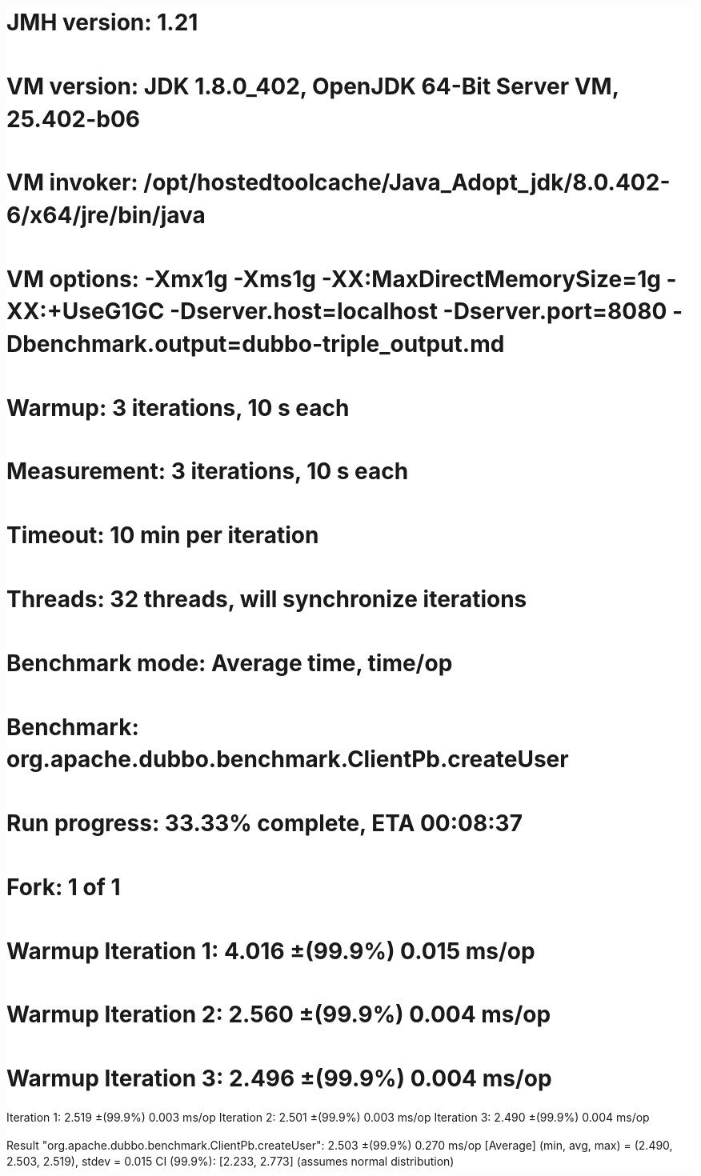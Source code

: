 
# JMH version: 1.21
# VM version: JDK 1.8.0_402, OpenJDK 64-Bit Server VM, 25.402-b06
# VM invoker: /opt/hostedtoolcache/Java_Adopt_jdk/8.0.402-6/x64/jre/bin/java
# VM options: -Xmx1g -Xms1g -XX:MaxDirectMemorySize=1g -XX:+UseG1GC -Dserver.host=localhost -Dserver.port=8080 -Dbenchmark.output=dubbo-triple_output.md
# Warmup: 3 iterations, 10 s each
# Measurement: 3 iterations, 10 s each
# Timeout: 10 min per iteration
# Threads: 32 threads, will synchronize iterations
# Benchmark mode: Average time, time/op
# Benchmark: org.apache.dubbo.benchmark.ClientPb.createUser

# Run progress: 33.33% complete, ETA 00:08:37
# Fork: 1 of 1
# Warmup Iteration   1: 4.016 ±(99.9%) 0.015 ms/op
# Warmup Iteration   2: 2.560 ±(99.9%) 0.004 ms/op
# Warmup Iteration   3: 2.496 ±(99.9%) 0.004 ms/op
Iteration   1: 2.519 ±(99.9%) 0.003 ms/op
Iteration   2: 2.501 ±(99.9%) 0.003 ms/op
Iteration   3: 2.490 ±(99.9%) 0.004 ms/op


Result "org.apache.dubbo.benchmark.ClientPb.createUser":
  2.503 ±(99.9%) 0.270 ms/op [Average]
  (min, avg, max) = (2.490, 2.503, 2.519), stdev = 0.015
  CI (99.9%): [2.233, 2.773] (assumes normal distribution)

